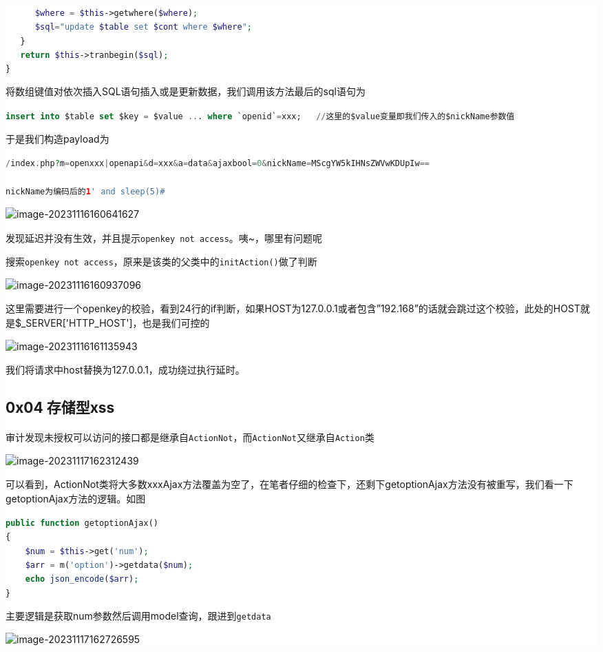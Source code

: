 ```php
      $where = $this->getwhere($where);
      $sql="update $table set $cont where $where";
   }
   return $this->tranbegin($sql);
}
```

将数组键值对依次插入SQL语句插入或是更新数据，我们调用该方法最后的sql语句为

```sql
insert into $table set $key = $value ... where `openid`=xxx;   //这里的$value变量即我们传入的$nickName参数值
```

于是我们构造payload为

```php
/index.php?m=openxxx|openapi&d=xxx&a=data&ajaxbool=0&nickName=MScgYW5kIHNsZWVwKDUpIw==

nickName为编码后的1' and sleep(5)#
```

![image-20231116160641627](https://shs3.b.qianxin.com/butian_public/f3009047c4b0c2f91e3b3b2049c39f85507c091db8d77.jpg)

发现延迟并没有生效，并且提示`openkey not access`。咦~，哪里有问题呢

搜索`openkey not access`，原来是该类的父类中的`initAction()`做了判断

![image-20231116160937096](https://shs3.b.qianxin.com/butian_public/f449607da9a8446b82b24c4d75f52b6e2829173d55980.jpg)

这里需要进行一个openkey的校验，看到24行的if判断，如果HOST为127.0.0.1或者包含”192.168”的话就会跳过这个校验，此处的HOST就是$\_SERVER\['HTTP\_HOST'\]，也是我们可控的

![image-20231116161135943](https://shs3.b.qianxin.com/butian_public/f55984320a760db02a9e4327e78e13e89d5dff2de0f81.jpg)

我们将请求中host替换为127.0.0.1，成功绕过执行延时。

0x04 存储型xss
-----------

审计发现未授权可以访问的接口都是继承自`ActionNot`，而`ActionNot`又继承自`Action`类

![image-20231117162312439](https://shs3.b.qianxin.com/butian_public/f707872eb71ce957d4a30f695ed2846ea3a40d51b04f1.jpg)

可以看到，ActionNot类将大多数xxxAjax方法覆盖为空了，在笔者仔细的检查下，还剩下getoptionAjax方法没有被重写，我们看一下getoptionAjax方法的逻辑。如图

```php
public function getoptionAjax()
{
    $num = $this->get('num');
    $arr = m('option')->getdata($num);
    echo json_encode($arr);
}
```

主要逻辑是获取num参数然后调用model查询，跟进到`getdata`

![image-20231117162726595](https://shs3.b.qianxin.com/butian_public/f327709326414ff56e72bc01c25242c2dac184a141f0b.jpg)
